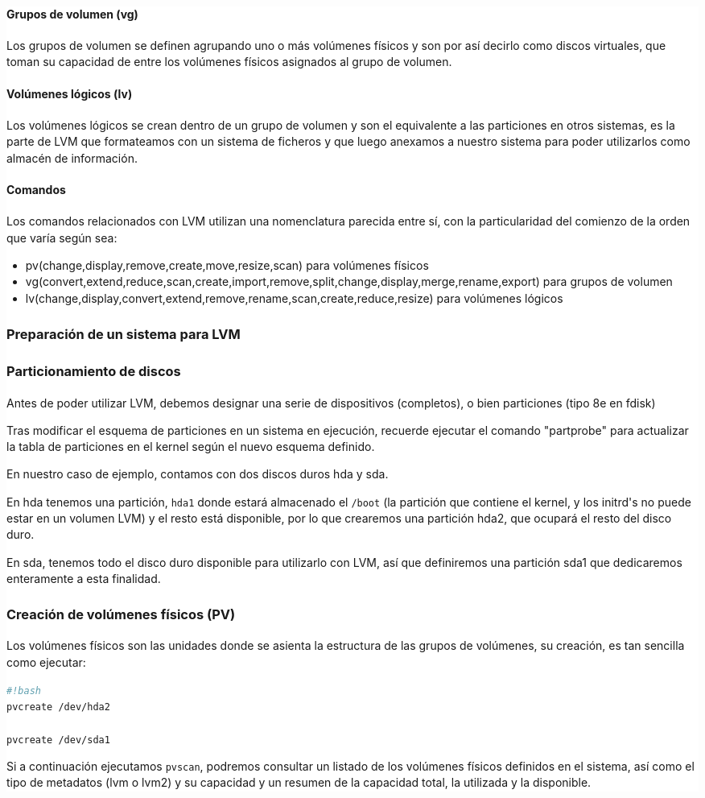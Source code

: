 #### Grupos de volumen (vg)

Los grupos de volumen se definen agrupando uno o más volúmenes físicos y son por así decirlo como discos virtuales, que toman su capacidad de entre los volúmenes físicos asignados al grupo de volumen.

#### Volúmenes lógicos (lv)

Los volúmenes lógicos se crean dentro de un grupo de volumen y son el equivalente a las particiones en otros sistemas, es la parte de LVM que formateamos con un sistema de ficheros y que luego anexamos a nuestro sistema para poder utilizarlos como almacén de información.

#### Comandos

Los comandos relacionados con LVM utilizan una nomenclatura parecida entre sí, con la particularidad del comienzo de la orden que varía según sea:

- pv(change,display,remove,create,move,resize,scan) para volúmenes físicos
- vg(convert,extend,reduce,scan,create,import,remove,split,change,display,merge,rename,export) para grupos de volumen
- lv(change,display,convert,extend,remove,rename,scan,create,reduce,resize) para volúmenes lógicos

### Preparación de un sistema para LVM

### Particionamiento de discos

Antes de poder utilizar LVM, debemos designar una serie de dispositivos (completos), o bien particiones (tipo 8e en fdisk)

Tras modificar el esquema de particiones en un sistema en ejecución, recuerde ejecutar el comando "partprobe" para actualizar la tabla de particiones en el kernel según el nuevo esquema definido.

En nuestro caso de ejemplo, contamos con dos discos duros hda y sda.

En hda tenemos una partición, `hda1` donde estará almacenado el `/boot` (la partición que contiene el kernel, y los initrd's no puede estar en un volumen LVM) y el resto está disponible, por lo que crearemos una
partición hda2, que ocupará el resto del disco duro.

En sda, tenemos todo el disco duro disponible para utilizarlo con LVM, así que definiremos una partición sda1 que dedicaremos enteramente a esta finalidad.

### Creación de volúmenes físicos (PV)

Los volúmenes físicos son las unidades donde se asienta la estructura de las grupos de volúmenes, su creación, es tan sencilla como ejecutar:

```bash
#!bash
pvcreate /dev/hda2

pvcreate /dev/sda1
```

Si a continuación ejecutamos `pvscan`, podremos consultar un listado de los volúmenes físicos definidos en el sistema, así como el tipo de metadatos (lvm o lvm2) y su capacidad y un resumen de la capacidad total, la utilizada y la disponible.
